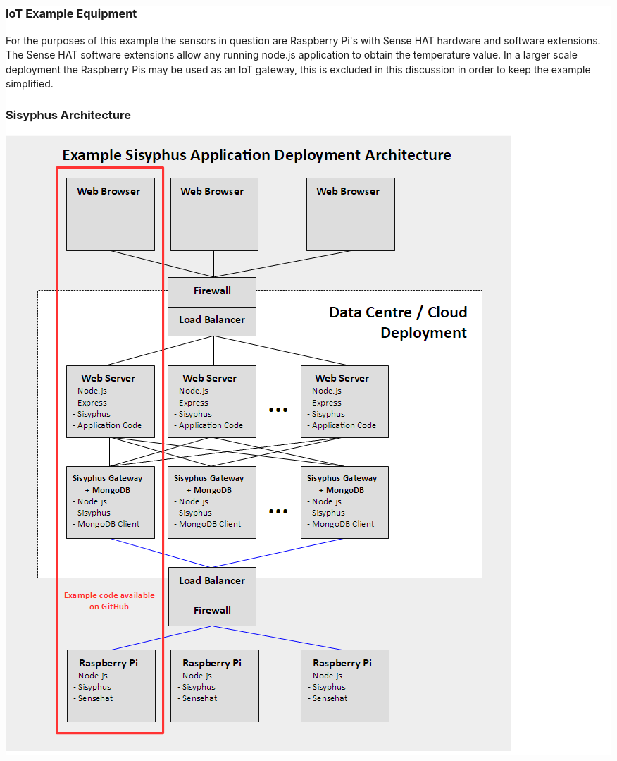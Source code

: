 ### IoT Example Equipment

For the purposes of this example the sensors in question are Raspberry Pi's with Sense HAT hardware and software extensions. The Sense HAT software extensions allow any running node.js application to obtain the temperature value. In a larger scale deployment the Raspberry Pis may be used as an IoT gateway, this is excluded in this discussion in order to keep the example simplified. 

### Sisyphus Architecture

![](sisyphus-example-app-architecture1.png)
